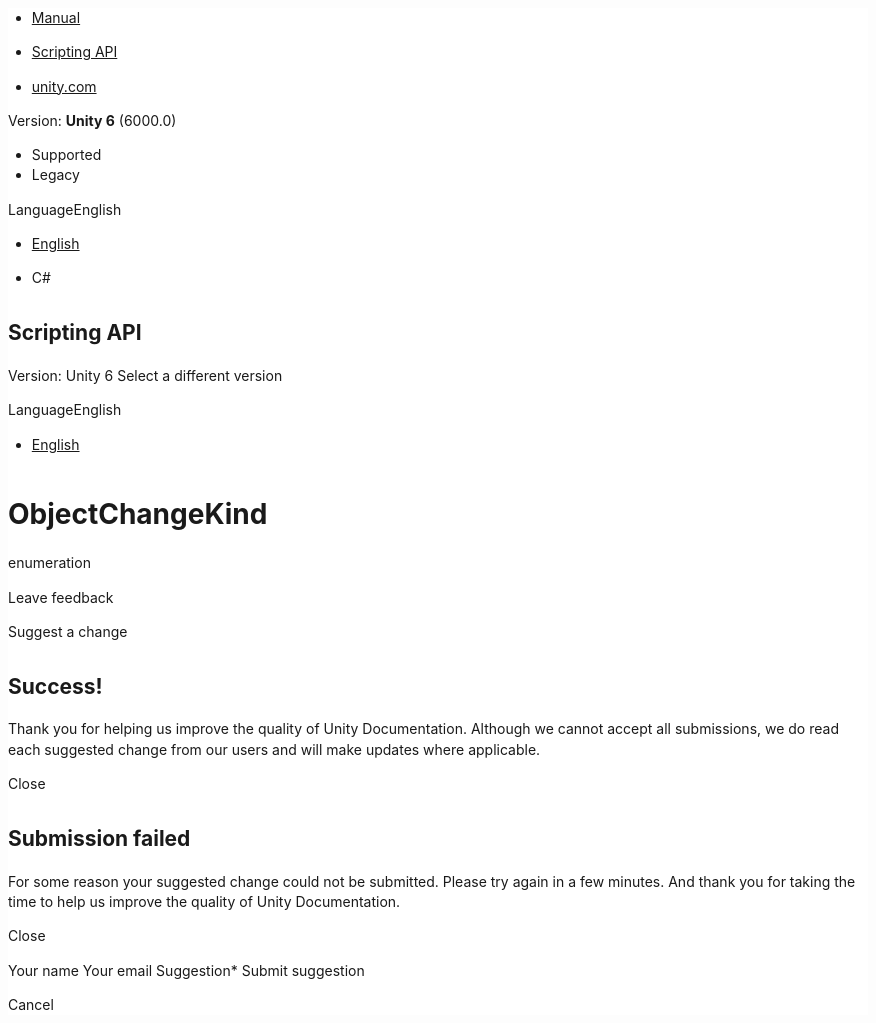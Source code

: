 [ ]()

  * [Manual](../Manual/index.html)
  * [Scripting API](../ScriptReference/index.html)

  * [unity.com](https://unity.com/)

Version: **Unity 6** (6000.0)

  * Supported
  * Legacy

LanguageEnglish

  * [English]()

  * C#

[ ](https://docs.unity3d.com)

## Scripting API

Version: Unity 6 Select a different version

LanguageEnglish

  * [English]()

# ObjectChangeKind

enumeration

Leave feedback

Suggest a change

## Success!

Thank you for helping us improve the quality of Unity Documentation. Although
we cannot accept all submissions, we do read each suggested change from our
users and will make updates where applicable.

Close

## Submission failed

For some reason your suggested change could not be submitted. Please <a>try
again</a> in a few minutes. And thank you for taking the time to help us
improve the quality of Unity Documentation.

Close

Your name Your email Suggestion* Submit suggestion

Cancel

[ ]()
